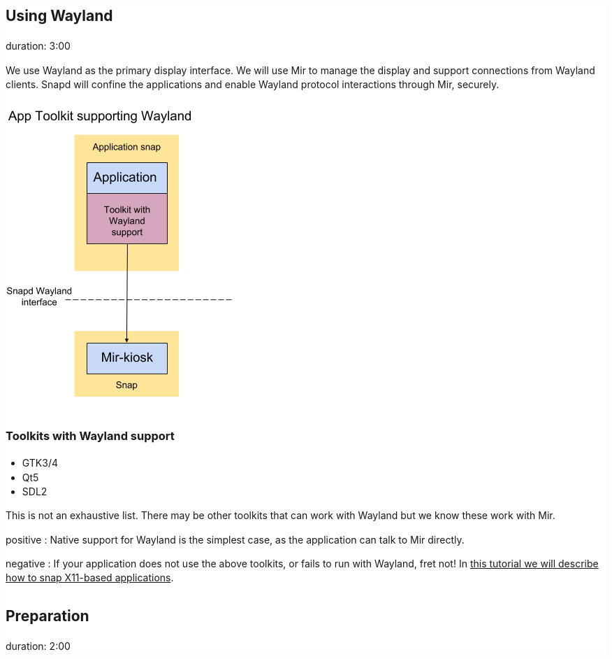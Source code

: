 ## Using Wayland

duration: 3:00

We use Wayland as the primary display interface. We will use Mir to manage the display and support connections from Wayland clients. Snapd will confine the applications and enable Wayland protocol interactions through Mir, securely.

![wayland-snap-architecture](images/wayland-snap-architecture.png)

### Toolkits with Wayland support



*   GTK3/4
*   Qt5
*   SDL2

This is not an exhaustive list. There may be other toolkits that can work with Wayland but we know these work with Mir.

positive
: Native support for Wayland is the simplest case, as the application can talk to Mir directly.

negative
: If your application does not use the above toolkits, or fails to run with Wayland, fret not! In [this tutorial we will describe how to snap X11-based applications](/tutorial/x11-kiosk).


## Preparation

duration: 2:00
